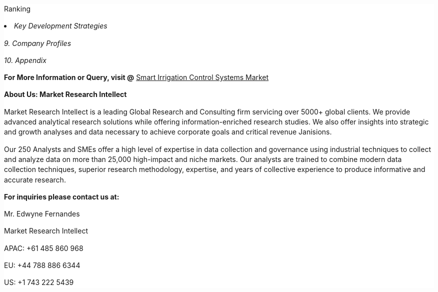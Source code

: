 Ranking</span></em></li><li><em><span class="">Key Development Strategies</span></em></li></ul><p><em><span class="font-[700]">9. Company Profiles</span></em></p><p><em><span class="font-[700]">10. Appendix</span></em></p><p><span class="font-[700]"><strong>For More Information or Query, visit&nbsp;@</strong>&nbsp;</span><span class="font-[700]"><a href="https://www.marketresearchintellect.com/product/smart-irrigation-control-systems-market/?utm_source=Linkedin&utm_medium=867" target="_blank" data-tracking-control-name="article-ssr-frontend-pulse_little-text-block" data-tracking-will-navigate="" data-test-link="">Smart Irrigation Control Systems Market</a></span></p><p><strong><span class="font-[700]">About Us: Market Research Intellect</span></strong></p><p><span class="">Market Research Intellect is a leading Global Research and Consulting firm servicing over 5000+ global clients. We provide advanced analytical research solutions while offering information-enriched research studies.&nbsp;</span>We also offer insights into strategic and growth analyses and data necessary to achieve corporate goals and critical revenue Janisions.</p><p><span class="">Our 250 Analysts and SMEs offer a high level of expertise in data collection and governance using industrial techniques to collect and analyze data on more than 25,000 high-impact and niche markets. Our analysts are trained to combine modern data collection techniques, superior research methodology, expertise, and years of collective experience to produce informative and accurate research.</span></p><p><strong>For inquiries please contact us at:</strong></p><p>Mr. Edwyne Fernandes</p><p>Market Research Intellect</p><p>APAC: +61 485 860 968</p><p>EU: +44 788 886 6344</p><p>US: +1 743 222 5439</p>